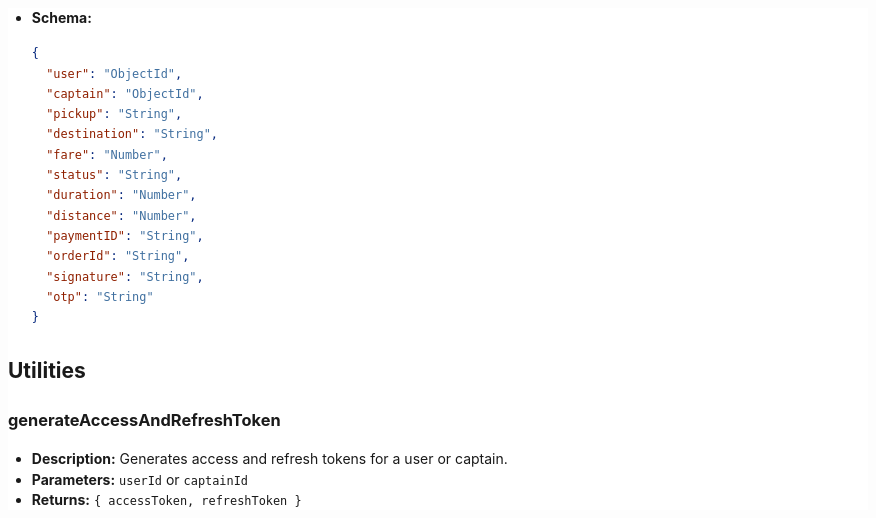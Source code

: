 - **Schema:**
  ```json
  {
    "user": "ObjectId",
    "captain": "ObjectId",
    "pickup": "String",
    "destination": "String",
    "fare": "Number",
    "status": "String",
    "duration": "Number",
    "distance": "Number",
    "paymentID": "String",
    "orderId": "String",
    "signature": "String",
    "otp": "String"
  }
  ```

## Utilities

### generateAccessAndRefreshToken

- **Description:** Generates access and refresh tokens for a user or captain.
- **Parameters:** `userId` or `captainId`
- **Returns:** `{ accessToken, refreshToken }`

